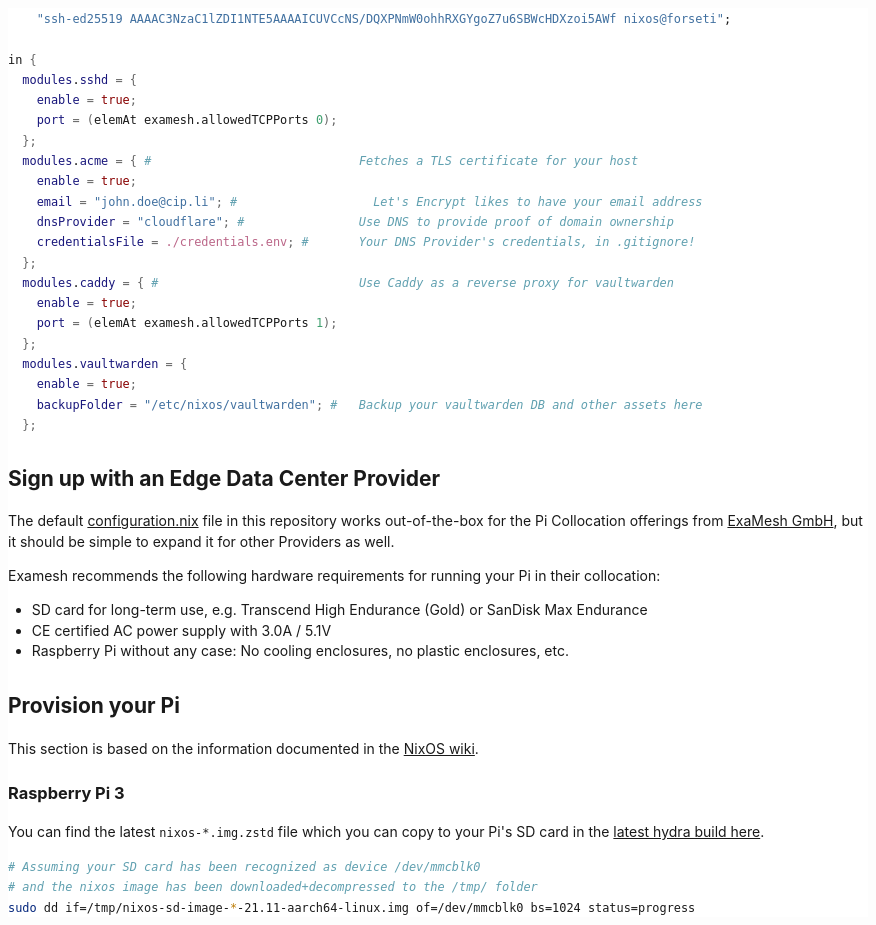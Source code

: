 ```nix
    "ssh-ed25519 AAAAC3NzaC1lZDI1NTE5AAAAICUVCcNS/DQXPNmW0ohhRXGYgoZ7u6SBWcHDXzoi5AWf nixos@forseti";

in {
  modules.sshd = { 
    enable = true;
    port = (elemAt examesh.allowedTCPPorts 0);
  };
  modules.acme = { #                             Fetches a TLS certificate for your host
    enable = true;
    email = "john.doe@cip.li"; #                   Let's Encrypt likes to have your email address
    dnsProvider = "cloudflare"; #                Use DNS to provide proof of domain ownership
    credentialsFile = ./credentials.env; #       Your DNS Provider's credentials, in .gitignore!
  };
  modules.caddy = { #                            Use Caddy as a reverse proxy for vaultwarden
    enable = true;
    port = (elemAt examesh.allowedTCPPorts 1);
  };
  modules.vaultwarden = {
    enable = true;
    backupFolder = "/etc/nixos/vaultwarden"; #   Backup your vaultwarden DB and other assets here
  };
```

## Sign up with an Edge Data Center Provider

The default [configuration.nix](./configuration.nix) file in this repository works out-of-the-box for the Pi Collocation offerings from [ExaMesh GmbH](https://examesh.de/en/instances/pi/colocation/), but it should be simple to expand it for other Providers as well.

Examesh recommends the following hardware requirements for running your Pi in their collocation: 

- SD card for long-term use, e.g. Transcend High Endurance (Gold) or SanDisk Max Endurance
- CE certified AC power supply with 3.0A / 5.1V
- Raspberry Pi without any case: No cooling enclosures, no plastic enclosures, etc.

## Provision your Pi

This section is based on the information documented in the [NixOS wiki](https://nixos.wiki/wiki/NixOS_on_ARM#Installation).

### Raspberry Pi 3

You can find the latest `nixos-*.img.zstd` file which you can copy to your Pi's SD card in the [latest hydra build here](https://hydra.nixos.org/job/nixos/release-21.11/nixos.sd_image.aarch64-linux).

```sh
# Assuming your SD card has been recognized as device /dev/mmcblk0
# and the nixos image has been downloaded+decompressed to the /tmp/ folder
sudo dd if=/tmp/nixos-sd-image-*-21.11-aarch64-linux.img of=/dev/mmcblk0 bs=1024 status=progress
```
